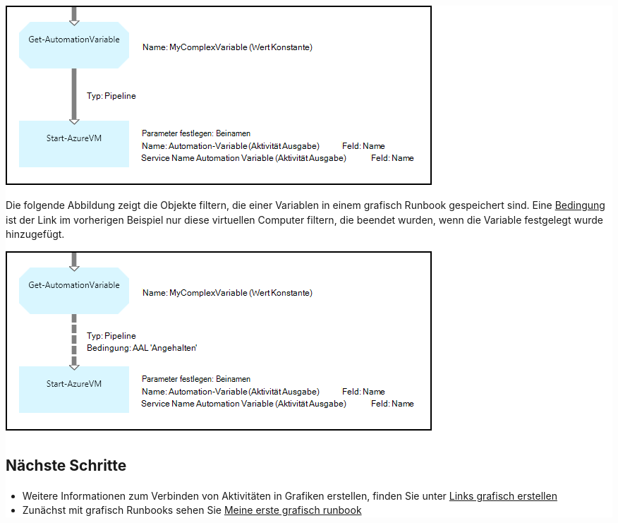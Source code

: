 ![Komplexe Variable abrufen](media/automation-variables/get-complex-variable.png)

Die folgende Abbildung zeigt die Objekte filtern, die einer Variablen in einem grafisch Runbook gespeichert sind.  Eine [Bedingung](automation-graphical-authoring-intro.md#links-and-workflow) ist der Link im vorherigen Beispiel nur diese virtuellen Computer filtern, die beendet wurden, wenn die Variable festgelegt wurde hinzugefügt.

![Abrufen Sie komplexe Variablen gefiltert](media/automation-variables/get-complex-variable-filter.png)


## <a name="next-steps"></a>Nächste Schritte

- Weitere Informationen zum Verbinden von Aktivitäten in Grafiken erstellen, finden Sie unter [Links grafisch erstellen](automation-graphical-authoring-intro.md#links-and-workflow)
- Zunächst mit grafisch Runbooks sehen Sie [Meine erste grafisch runbook](automation-first-runbook-graphical.md) 
